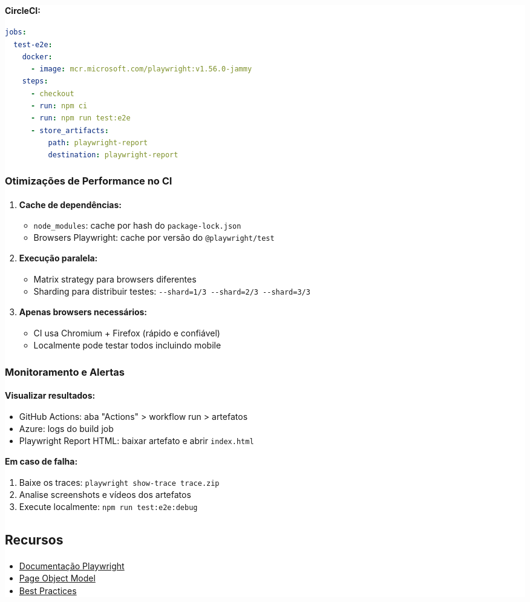 **CircleCI:**
```yaml
jobs:
  test-e2e:
    docker:
      - image: mcr.microsoft.com/playwright:v1.56.0-jammy
    steps:
      - checkout
      - run: npm ci
      - run: npm run test:e2e
      - store_artifacts:
          path: playwright-report
          destination: playwright-report
```

### Otimizações de Performance no CI

1. **Cache de dependências:**
   - `node_modules`: cache por hash do `package-lock.json`
   - Browsers Playwright: cache por versão do `@playwright/test`

2. **Execução paralela:**
   - Matrix strategy para browsers diferentes
   - Sharding para distribuir testes: `--shard=1/3 --shard=2/3 --shard=3/3`

3. **Apenas browsers necessários:**
   - CI usa Chromium + Firefox (rápido e confiável)
   - Localmente pode testar todos incluindo mobile

### Monitoramento e Alertas

**Visualizar resultados:**
- GitHub Actions: aba "Actions" > workflow run > artefatos
- Azure: logs do build job
- Playwright Report HTML: baixar artefato e abrir `index.html`

**Em caso de falha:**
1. Baixe os traces: `playwright show-trace trace.zip`
2. Analise screenshots e vídeos dos artefatos
3. Execute localmente: `npm run test:e2e:debug`

## Recursos

- [Documentação Playwright](https://playwright.dev)
- [Page Object Model](https://playwright.dev/docs/pom)
- [Best Practices](https://playwright.dev/docs/best-practices)
